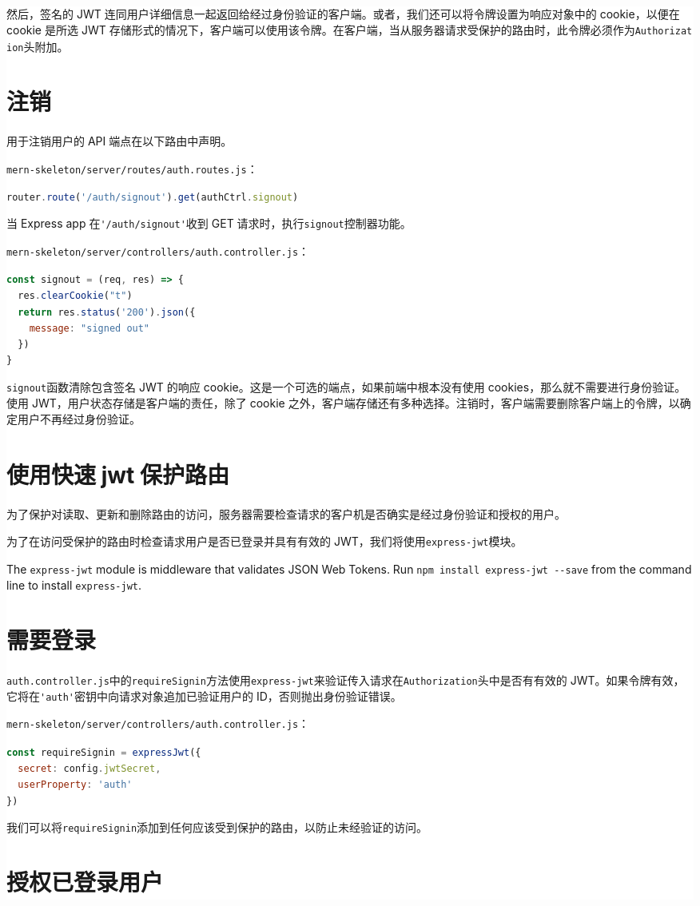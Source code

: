 然后，签名的 JWT 连同用户详细信息一起返回给经过身份验证的客户端。或者，我们还可以将令牌设置为响应对象中的 cookie，以便在 cookie 是所选 JWT 存储形式的情况下，客户端可以使用该令牌。在客户端，当从服务器请求受保护的路由时，此令牌必须作为`Authorization`头附加。

# 注销

用于注销用户的 API 端点在以下路由中声明。

`mern-skeleton/server/routes/auth.routes.js`：

```jsx
router.route('/auth/signout').get(authCtrl.signout)
```

当 Express app 在`'/auth/signout'`收到 GET 请求时，执行`signout`控制器功能。

`mern-skeleton/server/controllers/auth.controller.js`：

```jsx
const signout = (req, res) => {
  res.clearCookie("t")
  return res.status('200').json({
    message: "signed out"
  })
}
```

`signout`函数清除包含签名 JWT 的响应 cookie。这是一个可选的端点，如果前端中根本没有使用 cookies，那么就不需要进行身份验证。使用 JWT，用户状态存储是客户端的责任，除了 cookie 之外，客户端存储还有多种选择。注销时，客户端需要删除客户端上的令牌，以确定用户不再经过身份验证。

# 使用快速 jwt 保护路由

为了保护对读取、更新和删除路由的访问，服务器需要检查请求的客户机是否确实是经过身份验证和授权的用户。

为了在访问受保护的路由时检查请求用户是否已登录并具有有效的 JWT，我们将使用`express-jwt`模块。

The `express-jwt` module is middleware that validates JSON Web Tokens. Run `npm install express-jwt --save` from the command line to install `express-jwt`.

# 需要登录

`auth.controller.js`中的`requireSignin`方法使用`express-jwt`来验证传入请求在`Authorization`头中是否有有效的 JWT。如果令牌有效，它将在`'auth'`密钥中向请求对象追加已验证用户的 ID，否则抛出身份验证错误。

`mern-skeleton/server/controllers/auth.controller.js`：

```jsx
const requireSignin = expressJwt({
  secret: config.jwtSecret,
  userProperty: 'auth'
})
```

我们可以将`requireSignin`添加到任何应该受到保护的路由，以防止未经验证的访问。

# 授权已登录用户
